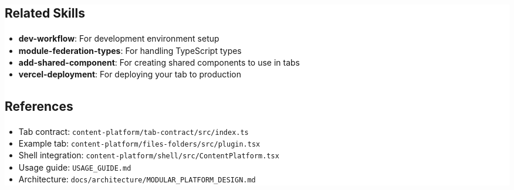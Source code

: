 ## Related Skills

- **dev-workflow**: For development environment setup
- **module-federation-types**: For handling TypeScript types
- **add-shared-component**: For creating shared components to use in tabs
- **vercel-deployment**: For deploying your tab to production

## References

- Tab contract: `content-platform/tab-contract/src/index.ts`
- Example tab: `content-platform/files-folders/src/plugin.tsx`
- Shell integration: `content-platform/shell/src/ContentPlatform.tsx`
- Usage guide: `USAGE_GUIDE.md`
- Architecture: `docs/architecture/MODULAR_PLATFORM_DESIGN.md`
